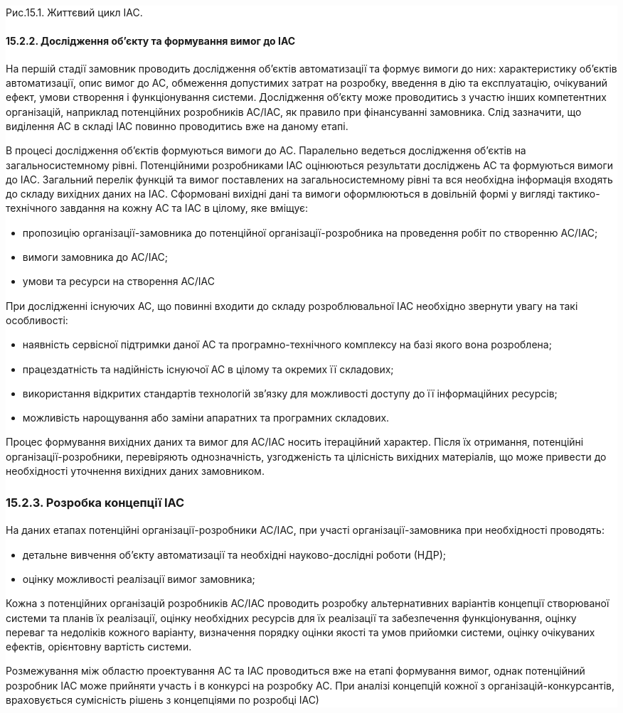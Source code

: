 Рис.15.1. Життєвий цикл ІАС.

#### 15.2.2. Дослідження об’єкту та формування вимог до ІАС

На першій стадії замовник проводить дослідження об’єктів автоматизації та формує вимоги до них: характеристику об’єктів автоматизації, опис вимог до АС, обмеження допустимих затрат на розробку, введення в дію та експлуатацію, очікуваний ефект, умови створення і функціонування системи. Дослідження об’єкту може проводитись з участю інших компетентних організацій, наприклад потенційних розробників АС/ІАС, як правило при фінансуванні замовника. Слід зазначити, що виділення АС в складі ІАС повинно проводитись вже на даному етапі.

В процесі дослідження об’єктів формуються вимоги до АС. Паралельно ведеться дослідження об’єктів на загальносистемному рівні. Потенційними розробниками ІАС оцінюються результати досліджень АС та формуються вимоги до ІАС. Загальний перелік функцій та вимог поставлених на загальносистемному рівні та вся необхідна інформація входять до складу вихідних даних на ІАС. Сформовані вихідні дані та вимоги оформлюються в довільній формі у вигляді тактико-технічного завдання на кожну АС та ІАС в цілому, яке вміщує:

-    пропозицію організації-замовника до потенційної організації-розробника на проведення робіт по створенню АС/ІАС;

-    вимоги замовника до АС/ІАС;

-    умови та ресурси на створення АС/ІАС

При дослідженні існуючих АС, що повинні входити до складу розроблювальної ІАС необхідно звернути увагу на такі особливості:

-    наявність сервісної підтримки даної АС та програмно-технічного комплексу на базі якого вона розроблена; 

-    працездатність та надійність існуючої АС в цілому та окремих її складових;

-    використання відкритих стандартів технологій зв’язку для можливості доступу до її інформаційних ресурсів;

-    можливість нарощування або заміни апаратних та програмних складових.

Процес формування вихідних даних та вимог для АС/ІАС носить ітераційний характер. Після їх отримання, потенційні організації-розробники, перевіряють однозначність, узгодженість та цілісність вихідних матеріалів, що може привести до необхідності уточнення вихідних даних замовником. 

### 15.2.3. Розробка концепції ІАС

На даних етапах потенційні організації-розробники АС/ІАС, при участі організації-замовника  при необхідності проводять:

-    детальне вивчення об’єкту автоматизації та необхідні науково-дослідні роботи (НДР);

-    оцінку можливості реалізації вимог замовника;

Кожна з потенційних організацій розробників АС/ІАС проводить розробку альтернативних варіантів концепції створюваної системи та планів їх реалізації, оцінку необхідних ресурсів для їх реалізації та забезпечення функціонування, оцінку переваг та недоліків кожного варіанту, визначення порядку оцінки якості та умов прийомки системи, оцінку очікуваних ефектів, орієнтовну вартість системи. 

Розмежування між областю проектування АС та ІАС проводиться вже на етапі формування вимог, однак потенційний розробник ІАС може прийняти участь і в конкурсі на розробку АС. При аналізі концепцій кожної з організацій-конкурсантів, враховується сумісність рішень з концепціями по розробці ІАС)
